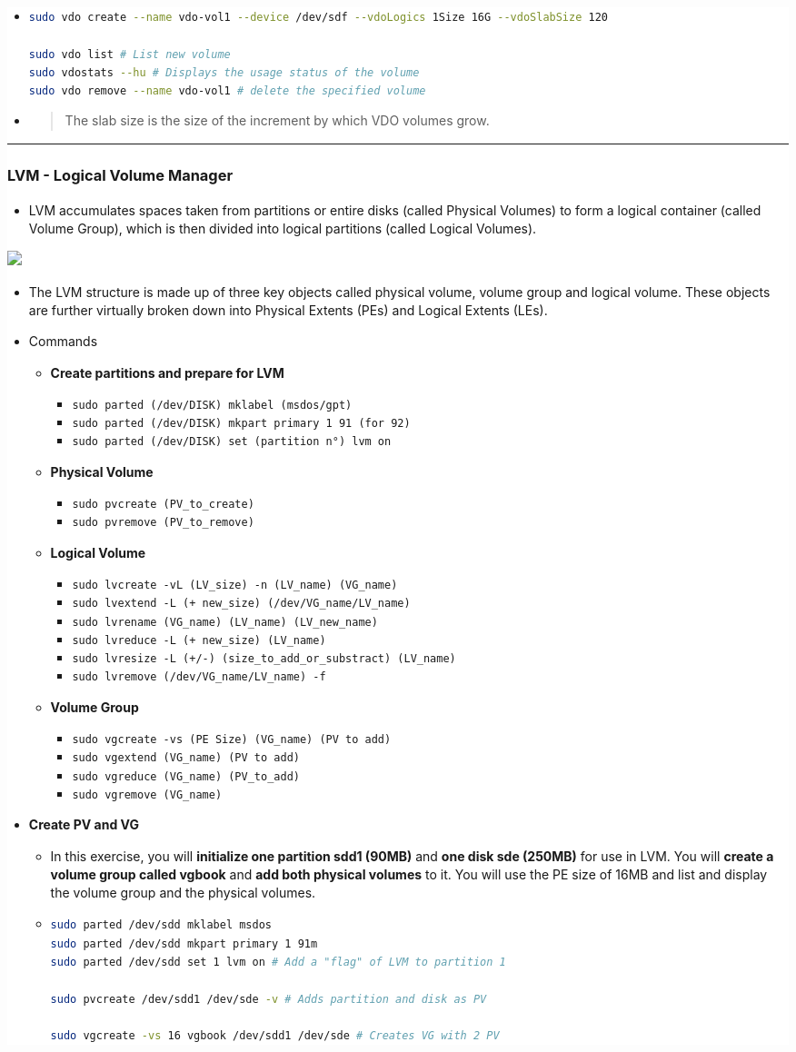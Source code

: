 * ```bash
  sudo vdo create --name vdo-vol1 --device /dev/sdf --vdoLogics 1Size 16G --vdoSlabSize 120
  
  sudo vdo list # List new volume
  sudo vdostats --hu # Displays the usage status of the volume
  sudo vdo remove --name vdo-vol1 # delete the specified volume
  ```

* > The slab size is the size of the increment by which VDO volumes grow.

---

### LVM - Logical Volume Manager

* LVM accumulates spaces taken from partitions or entire disks (called Physical Volumes) to form a logical container (called Volume Group), which is then divided into logical partitions (called Logical Volumes).

![](../images/lvm.png)

* The LVM structure is made up of three key objects called physical volume, volume group and logical volume. These objects are further virtually broken down into Physical Extents (PEs) and Logical Extents (LEs).

* Commands

  * **Create partitions and prepare for LVM**
    * `sudo parted (/dev/DISK) mklabel (msdos/gpt)`
    * `sudo parted (/dev/DISK) mkpart primary 1 91 (for 92)`
    * `sudo parted (/dev/DISK) set (partition n°) lvm on`

  * **Physical Volume**
  	* `sudo pvcreate (PV_to_create)`
  	* `sudo pvremove (PV_to_remove)`

  * **Logical Volume**
	  * `sudo lvcreate -vL (LV_size) -n (LV_name) (VG_name)`
	  * `sudo lvextend -L (+ new_size) (/dev/VG_name/LV_name)`
	  * `sudo lvrename (VG_name) (LV_name) (LV_new_name)`
	  * `sudo lvreduce -L (+ new_size) (LV_name)`
	  * `sudo lvresize -L (+/-) (size_to_add_or_substract) (LV_name)`
	  * `sudo lvremove (/dev/VG_name/LV_name) -f`

  * **Volume Group**
	  * `sudo vgcreate -vs (PE Size) (VG_name) (PV to add)`
	  * `sudo vgextend (VG_name) (PV to add)`
	  * `sudo vgreduce (VG_name) (PV_to_add)`
	  * `sudo vgremove (VG_name)`

* **Create PV and VG**

  * In this exercise, you will **initialize one partition sdd1 (90MB)** and **one disk sde (250MB)** for use in LVM. You will **create a volume group called vgbook** and **add both physical volumes** to it. You will use the PE size of 16MB and list and display the volume group and the physical volumes.

  * ```bash
    sudo parted /dev/sdd mklabel msdos
    sudo parted /dev/sdd mkpart primary 1 91m
    sudo parted /dev/sdd set 1 lvm on # Add a "flag" of LVM to partition 1
    
    sudo pvcreate /dev/sdd1 /dev/sde -v # Adds partition and disk as PV
    
    sudo vgcreate -vs 16 vgbook /dev/sdd1 /dev/sde # Creates VG with 2 PV
  ```